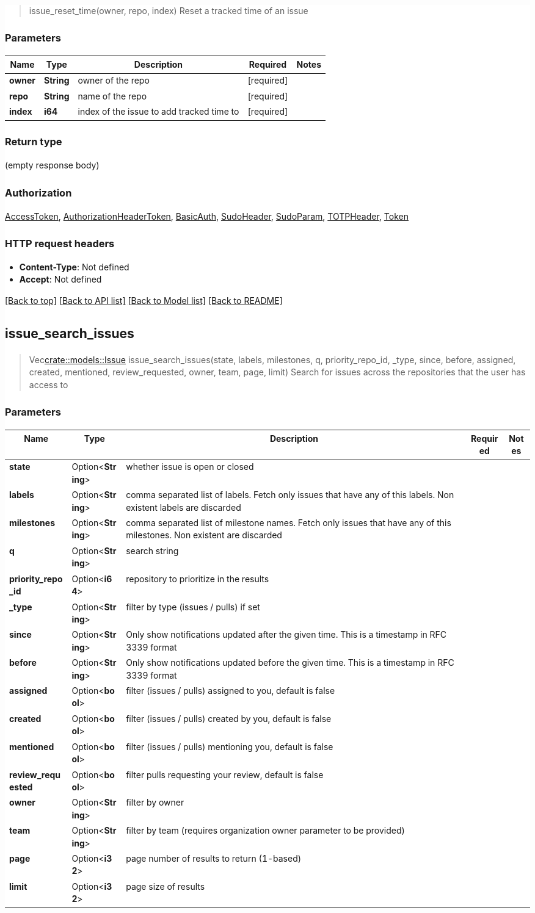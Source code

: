 > issue_reset_time(owner, repo, index)
Reset a tracked time of an issue

### Parameters


Name | Type | Description  | Required | Notes
------------- | ------------- | ------------- | ------------- | -------------
**owner** | **String** | owner of the repo | [required] |
**repo** | **String** | name of the repo | [required] |
**index** | **i64** | index of the issue to add tracked time to | [required] |

### Return type

 (empty response body)

### Authorization

[AccessToken](../README.md#AccessToken), [AuthorizationHeaderToken](../README.md#AuthorizationHeaderToken), [BasicAuth](../README.md#BasicAuth), [SudoHeader](../README.md#SudoHeader), [SudoParam](../README.md#SudoParam), [TOTPHeader](../README.md#TOTPHeader), [Token](../README.md#Token)

### HTTP request headers

- **Content-Type**: Not defined
- **Accept**: Not defined

[[Back to top]](#) [[Back to API list]](../README.md#documentation-for-api-endpoints) [[Back to Model list]](../README.md#documentation-for-models) [[Back to README]](../README.md)


## issue_search_issues

> Vec<crate::models::Issue> issue_search_issues(state, labels, milestones, q, priority_repo_id, _type, since, before, assigned, created, mentioned, review_requested, owner, team, page, limit)
Search for issues across the repositories that the user has access to

### Parameters


Name | Type | Description  | Required | Notes
------------- | ------------- | ------------- | ------------- | -------------
**state** | Option<**String**> | whether issue is open or closed |  |
**labels** | Option<**String**> | comma separated list of labels. Fetch only issues that have any of this labels. Non existent labels are discarded |  |
**milestones** | Option<**String**> | comma separated list of milestone names. Fetch only issues that have any of this milestones. Non existent are discarded |  |
**q** | Option<**String**> | search string |  |
**priority_repo_id** | Option<**i64**> | repository to prioritize in the results |  |
**_type** | Option<**String**> | filter by type (issues / pulls) if set |  |
**since** | Option<**String**> | Only show notifications updated after the given time. This is a timestamp in RFC 3339 format |  |
**before** | Option<**String**> | Only show notifications updated before the given time. This is a timestamp in RFC 3339 format |  |
**assigned** | Option<**bool**> | filter (issues / pulls) assigned to you, default is false |  |
**created** | Option<**bool**> | filter (issues / pulls) created by you, default is false |  |
**mentioned** | Option<**bool**> | filter (issues / pulls) mentioning you, default is false |  |
**review_requested** | Option<**bool**> | filter pulls requesting your review, default is false |  |
**owner** | Option<**String**> | filter by owner |  |
**team** | Option<**String**> | filter by team (requires organization owner parameter to be provided) |  |
**page** | Option<**i32**> | page number of results to return (1-based) |  |
**limit** | Option<**i32**> | page size of results |  |
